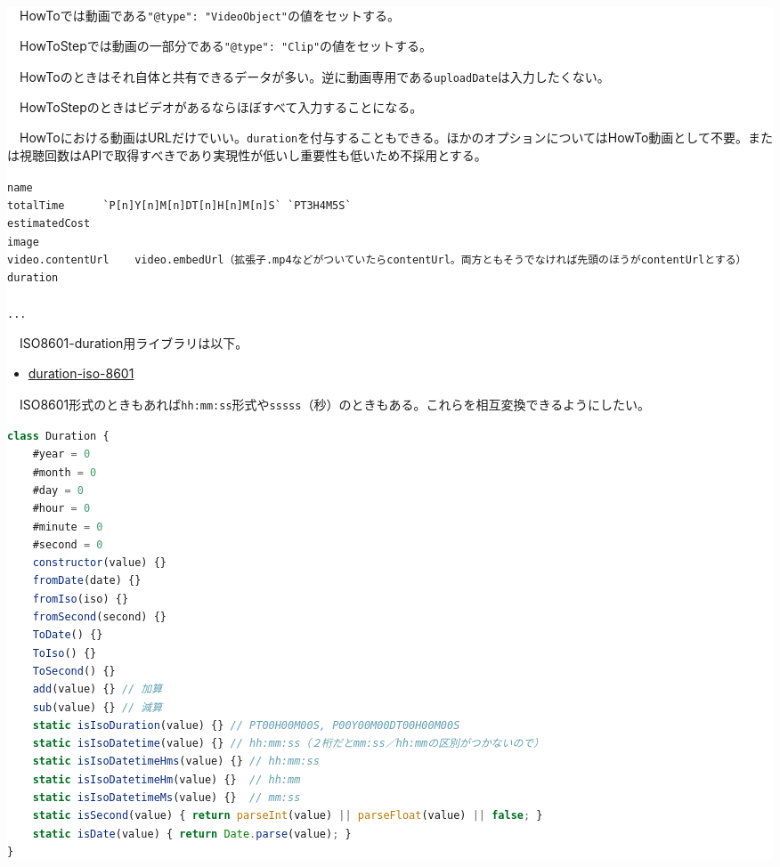 　HowToでは動画である`"@type": "VideoObject"`の値をセットする。

　HowToStepでは動画の一部分である`"@type": "Clip"`の値をセットする。

　HowToのときはそれ自体と共有できるデータが多い。逆に動画専用である`uploadDate`は入力したくない。

　HowToStepのときはビデオがあるならほぼすべて入力することになる。

　HowToにおける動画はURLだけでいい。`duration`を付与することもできる。ほかのオプションについてはHowTo動画として不要。または視聴回数はAPIで取得すべきであり実現性が低いし重要性も低いため不採用とする。

```
name
totalTime      `P[n]Y[n]M[n]DT[n]H[n]M[n]S` `PT3H4M5S`
estimatedCost
image
video.contentUrl    video.embedUrl（拡張子.mp4などがついていたらcontentUrl。両方ともそうでなければ先頭のほうがcontentUrlとする）    duration

...
```

　ISO8601-duration用ライブラリは以下。

* [duration-iso-8601][]

[duration-iso-8601]:https://www.jsdelivr.com/package/npm/@tehshrike/duration-iso-8601

　ISO8601形式のときもあれば`hh:mm:ss`形式や`sssss`（秒）のときもある。これらを相互変換できるようにしたい。

```javascript
class Duration {
    #year = 0
    #month = 0
    #day = 0
    #hour = 0
    #minute = 0
    #second = 0
    constructor(value) {}
    fromDate(date) {}
    fromIso(iso) {}
    fromSecond(second) {}
    ToDate() {}
    ToIso() {}
    ToSecond() {}
    add(value) {} // 加算
    sub(value) {} // 減算
    static isIsoDuration(value) {} // PT00H00M00S, P00Y00M00DT00H00M00S
    static isIsoDatetime(value) {} // hh:mm:ss（２桁だとmm:ss／hh:mmの区別がつかないので）
    static isIsoDatetimeHms(value) {} // hh:mm:ss
    static isIsoDatetimeHm(value) {}  // hh:mm
    static isIsoDatetimeMs(value) {}  // mm:ss
    static isSecond(value) { return parseInt(value) || parseFloat(value) || false; }
    static isDate(value) { return Date.parse(value); }
}
```
